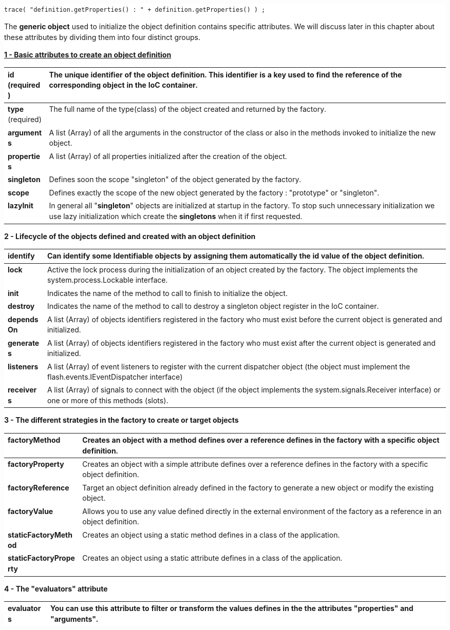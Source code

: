 ```
trace( "definition.getProperties() : " + definition.getProperties() ) ;
```

The **generic object** used to initialize the object definition contains specific attributes. We will discuss later in this chapter about these attributes by dividing them into four distinct groups.

**[1 - Basic attributes to create an object definition](object_definitions_basic_attributes.md)**

| **id** (required) | The unique identifier of the object definition. This identifier is a key used to find the reference of the corresponding object in the IoC container. |
|:------------------|:------------------------------------------------------------------------------------------------------------------------------------------------------|
| **type** (required) | The full name of the type(class) of the object created and returned by the factory.                                                                   |
| **arguments**     | A list (Array) of all the arguments in the constructor of the class or also in the methods invoked to initialize the new object.                      |
| **properties**    | A list (Array) of all properties initialized after the creation of the object.                                                                        |
| **singleton**     | Defines soon the scope "singleton" of the object generated by the factory.                                                                            |
| **scope**         | Defines exactly the scope of the new object generated by the factory : "prototype" or "singleton".                                                    |
| **lazyInit**      | In general all "**singleton**" objects are initialized at startup in the factory. To stop such unnecessary initialization we use lazy initialization which create the **singletons** when it if first requested. |

**2 - Lifecycle of the objects defined and created with an object definition**

| **identify** | Can identify some Identifiable objects by assigning them automatically the id value of the object definition. |
|:-------------|:--------------------------------------------------------------------------------------------------------------|
| **lock**     | Active the lock process during the initialization of an object created by the factory. The object implements the system.process.Lockable interface. |
| **init**     | Indicates the name of the method to call to finish to initialize the object.                                  |
| **destroy**  | Indicates the name of the method to call to destroy a singleton object register in the IoC container.         |
| **dependsOn** | A list (Array) of objects identifiers registered in the factory who must exist before the current object is generated and initialized. |
| **generates** | A list (Array) of objects identifiers registered in the factory who must exist after the current object is generated and initialized. |
| **listeners** | A list (Array) of event listeners to register with the current dispatcher object (the object must implement the flash.events.IEventDispatcher interface) |
| **receivers** | A list (Array) of signals to connect with the object (if the object implements the system.signals.Receiver interface) or one or more of this methods (slots).|

**3 - The different strategies in the factory to create or target objects**

| **factoryMethod** | Creates an object with a method defines over a reference defines in the factory with a specific object definition. |
|:------------------|:-------------------------------------------------------------------------------------------------------------------|
| **factoryProperty** | Creates an object with a simple attribute defines over a reference defines in the factory with a specific object definition. |
| **factoryReference** | Target an object definition already defined in the factory to generate a new object or modify the existing object. |
| **factoryValue**  | Allows you to use any value defined directly in the external environment of the factory as a reference in an object definition. |
| **staticFactoryMethod** | Creates an object using a static method defines in a class of the application.                                     |
| **staticFactoryProperty** | Creates an object using a static attribute defines in a class of the application.                                  |

**4 - The "evaluators" attribute**

| **evaluators** | You can use this attribute to filter or transform the values defines in the the attributes "properties" and "arguments". |
|:---------------|:-------------------------------------------------------------------------------------------------------------------------|
